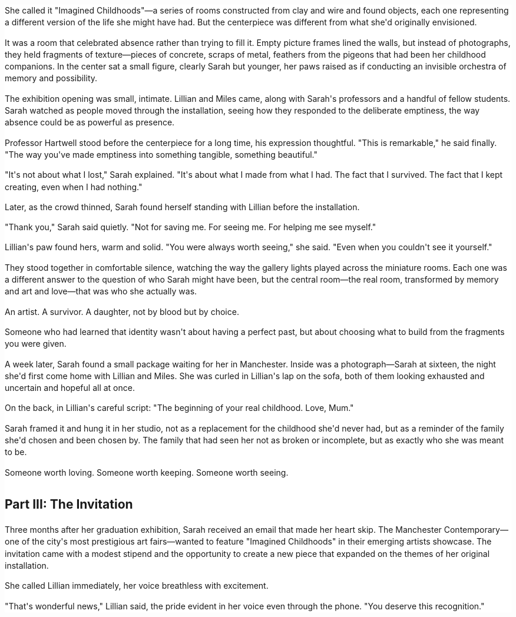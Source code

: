 She called it "Imagined Childhoods"—a series of rooms constructed from clay and wire and found objects, each one representing a different version of the life she might have had. But the centerpiece was different from what she'd originally envisioned.

It was a room that celebrated absence rather than trying to fill it. Empty picture frames lined the walls, but instead of photographs, they held fragments of texture—pieces of concrete, scraps of metal, feathers from the pigeons that had been her childhood companions. In the center sat a small figure, clearly Sarah but younger, her paws raised as if conducting an invisible orchestra of memory and possibility.

The exhibition opening was small, intimate. Lillian and Miles came, along with Sarah's professors and a handful of fellow students. Sarah watched as people moved through the installation, seeing how they responded to the deliberate emptiness, the way absence could be as powerful as presence.

Professor Hartwell stood before the centerpiece for a long time, his expression thoughtful. "This is remarkable," he said finally. "The way you've made emptiness into something tangible, something beautiful."

"It's not about what I lost," Sarah explained. "It's about what I made from what I had. The fact that I survived. The fact that I kept creating, even when I had nothing."

Later, as the crowd thinned, Sarah found herself standing with Lillian before the installation.

"Thank you," Sarah said quietly. "Not for saving me. For seeing me. For helping me see myself."

Lillian's paw found hers, warm and solid. "You were always worth seeing," she said. "Even when you couldn't see it yourself."

They stood together in comfortable silence, watching the way the gallery lights played across the miniature rooms. Each one was a different answer to the question of who Sarah might have been, but the central room—the real room, transformed by memory and art and love—that was who she actually was.

An artist. A survivor. A daughter, not by blood but by choice.

Someone who had learned that identity wasn't about having a perfect past, but about choosing what to build from the fragments you were given.

A week later, Sarah found a small package waiting for her in Manchester. Inside was a photograph—Sarah at sixteen, the night she'd first come home with Lillian and Miles. She was curled in Lillian's lap on the sofa, both of them looking exhausted and uncertain and hopeful all at once.

On the back, in Lillian's careful script: "The beginning of your real childhood. Love, Mum."

Sarah framed it and hung it in her studio, not as a replacement for the childhood she'd never had, but as a reminder of the family she'd chosen and been chosen by. The family that had seen her not as broken or incomplete, but as exactly who she was meant to be.

Someone worth loving. Someone worth keeping. Someone worth seeing.

## Part III: The Invitation
Three months after her graduation exhibition, Sarah received an email that made her heart skip. The Manchester Contemporary—one of the city's most prestigious art fairs—wanted to feature "Imagined Childhoods" in their emerging artists showcase. The invitation came with a modest stipend and the opportunity to create a new piece that expanded on the themes of her original installation.

She called Lillian immediately, her voice breathless with excitement.

"That's wonderful news," Lillian said, the pride evident in her voice even through the phone. "You deserve this recognition."
